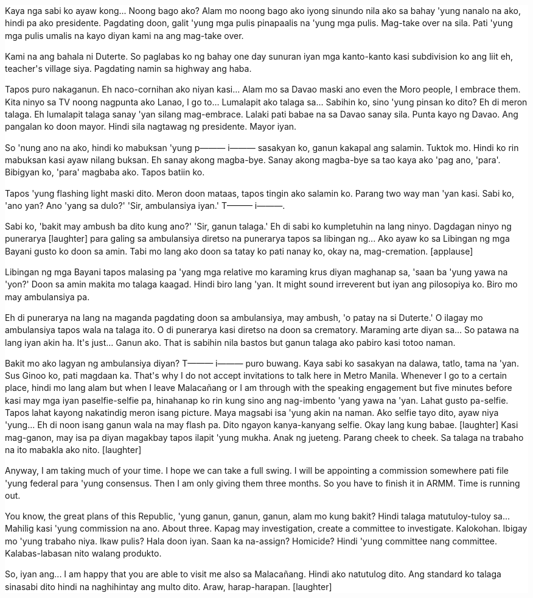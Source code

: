 Kaya nga sabi ko ayaw kong... Noong bago ako? Alam mo noong bago ako iyong sinundo nila ako sa bahay 'yung nanalo na ako, hindi pa ako presidente. Pagdating doon, galit 'yung mga pulis pinapaalis na 'yung mga pulis. Mag-take over na sila. Pati 'yung mga pulis umalis na kayo diyan kami na ang mag-take over.

Kami na ang bahala ni Duterte. So paglabas ko ng bahay one day sunuran iyan mga kanto-kanto kasi subdivision ko ang liit eh, teacher's village siya. Pagdating namin sa highway ang haba.

Tapos puro nakaganun. Eh naco-cornihan ako niyan kasi... Alam mo sa Davao maski ano even the Moro people, I embrace them. Kita ninyo sa TV noong nagpunta ako Lanao, I go to... Lumalapit ako talaga sa... Sabihin ko, sino 'yung pinsan ko dito? Eh di meron talaga. Eh lumalapit talaga sanay 'yan silang mag-embrace. Lalaki pati babae na sa Davao sanay sila. Punta kayo ng Davao. Ang pangalan ko doon mayor. Hindi sila nagtawag ng presidente. Mayor iyan.

So 'nung ano na ako, hindi ko mabuksan 'yung p——— i——— sasakyan ko, ganun kakapal ang salamin. Tuktok mo. Hindi ko rin mabuksan kasi ayaw nilang buksan. Eh sanay akong magba-bye. Sanay akong magba-bye sa tao kaya ako 'pag ano, 'para'. Bibigyan ko, 'para' magbaba ako. Tapos batiin ko.

Tapos 'yung flashing light maski dito. Meron doon mataas, tapos tingin ako salamin ko. Parang two way man 'yan kasi. Sabi ko, 'ano yan? Ano 'yang sa dulo?' 'Sir, ambulansiya iyan.' T——— i———.

Sabi ko, 'bakit may ambush ba dito kung ano?' 'Sir, ganun talaga.' Eh di sabi ko kumpletuhin na lang ninyo. Dagdagan ninyo ng punerarya [laughter] para galing sa ambulansiya diretso na punerarya tapos sa libingan ng... Ako ayaw ko sa Libingan ng mga Bayani gusto ko doon sa amin. Tabi mo lang ako doon sa tatay ko pati nanay ko, okay na, mag-cremation. [applause]

Libingan ng mga Bayani tapos malasing pa 'yang mga relative mo karaming krus diyan maghanap sa, 'saan ba 'yung yawa na 'yon?' Doon sa amin makita mo talaga kaagad. Hindi biro lang 'yan. It might sound irreverent but iyan ang pilosopiya ko. Biro mo may ambulansiya pa.

Eh di punerarya na lang na maganda pagdating doon sa ambulansiya, may ambush, 'o patay na si Duterte.' O ilagay mo ambulansiya tapos wala na talaga ito. O di punerarya kasi diretso na doon sa crematory. Maraming arte diyan sa... So patawa na lang iyan akin ha. It's just... Ganun ako. That is sabihin nila bastos but ganun talaga ako pabiro kasi totoo naman.

Bakit mo ako lagyan ng ambulansiya diyan? T——— i——— puro buwang. Kaya sabi ko sasakyan na dalawa, tatlo, tama na 'yan. Sus Ginoo ko, pati magdaan ka. That's why I do not accept invitations to talk here in Metro Manila. Whenever I go to a certain place, hindi mo lang alam but when I leave Malacañang or I am through with the speaking engagement but five minutes before kasi may mga iyan paselfie-selfie pa, hinahanap ko rin kung sino ang nag-imbento 'yang yawa na 'yan. Lahat gusto pa-selfie. Tapos lahat kayong nakatindig meron isang picture. Maya magsabi isa 'yung akin na naman. Ako selfie tayo dito, ayaw niya 'yung... Eh di noon isang ganun wala na may flash pa. Dito ngayon kanya-kanyang selfie. Okay lang kung babae. [laughter] Kasi mag-ganon, may isa pa diyan magakbay tapos ilapit 'yung mukha. Anak ng jueteng. Parang cheek to cheek. Sa talaga na trabaho na ito mabakla ako nito. [laughter]

Anyway, I am taking much of your time. I hope we can take a full swing. I will be appointing a commission somewhere pati file 'yung federal para 'yung consensus. Then I am only giving them three months. So you have to finish it in ARMM. Time is running out.

You know, the great plans of this Republic, 'yung ganun, ganun, ganun, alam mo kung bakit? Hindi talaga matutuloy-tuloy sa... Mahilig kasi 'yung commission na ano. About three. Kapag may investigation, create a committee to investigate. Kalokohan. Ibigay mo 'yung trabaho niya. Ikaw pulis? Hala doon iyan. Saan ka na-assign? Homicide? Hindi 'yung committee nang committee. Kalabas-labasan nito walang produkto.

So, iyan ang... I am happy that you are able to visit me also sa Malacañang. Hindi ako natutulog dito. Ang standard ko talaga sinasabi dito hindi na naghihintay ang multo dito. Araw, harap-harapan. [laughter]
